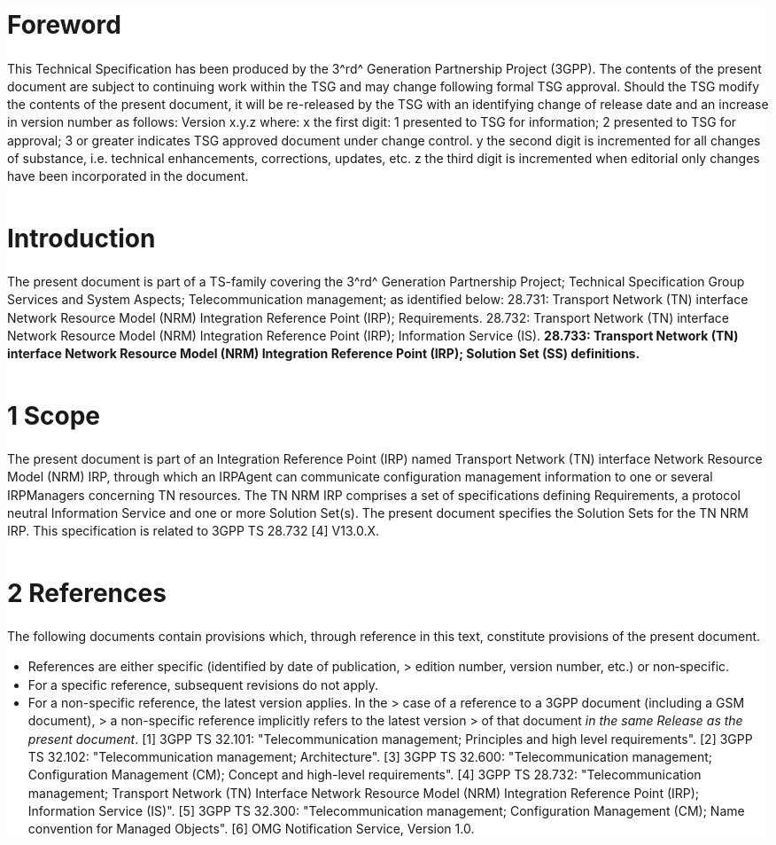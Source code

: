 # Foreword
This Technical Specification has been produced by the 3^rd^ Generation
Partnership Project (3GPP).
The contents of the present document are subject to continuing work within the
TSG and may change following formal TSG approval. Should the TSG modify the
contents of the present document, it will be re-released by the TSG with an
identifying change of release date and an increase in version number as
follows:
Version x.y.z
where:
x the first digit:
1 presented to TSG for information;
2 presented to TSG for approval;
3 or greater indicates TSG approved document under change control.
y the second digit is incremented for all changes of substance, i.e. technical
enhancements, corrections, updates, etc.
z the third digit is incremented when editorial only changes have been
incorporated in the document.
# Introduction
The present document is part of a TS-family covering the 3^rd^ Generation
Partnership Project; Technical Specification Group Services and System
Aspects; Telecommunication management; as identified below:
28.731: Transport Network (TN) interface Network Resource Model (NRM)
Integration Reference Point (IRP); Requirements.
28.732: Transport Network (TN) interface Network Resource Model (NRM)
Integration Reference Point (IRP); Information Service (IS).
**28.733: Transport Network (TN) interface Network Resource Model (NRM)
Integration Reference Point (IRP); Solution Set (SS) definitions.**
# 1 Scope
The present document is part of an Integration Reference Point (IRP) named
Transport Network (TN) interface Network Resource Model (NRM) IRP, through
which an IRPAgent can communicate configuration management information to one
or several IRPManagers concerning TN resources. The TN NRM IRP comprises a set
of specifications defining Requirements, a protocol neutral Information
Service and one or more Solution Set(s).
The present document specifies the Solution Sets for the TN NRM IRP.
This specification is related to 3GPP TS 28.732 [4] V13.0.X.
# 2 References
The following documents contain provisions which, through reference in this
text, constitute provisions of the present document.
  * References are either specific (identified by date of publication, > edition number, version number, etc.) or non‑specific.
  * For a specific reference, subsequent revisions do not apply.
  * For a non-specific reference, the latest version applies. In the > case of a reference to a 3GPP document (including a GSM document), > a non-specific reference implicitly refers to the latest version > of that document _in the same Release as the present document_.
[1] 3GPP TS 32.101: \"Telecommunication management; Principles and high level
requirements\".
[2] 3GPP TS 32.102: \"Telecommunication management; Architecture\".
[3] 3GPP TS 32.600: \"Telecommunication management; Configuration Management
(CM); Concept and high-level requirements\".
[4] 3GPP TS 28.732: \"Telecommunication management; Transport Network (TN)
Interface Network Resource Model (NRM) Integration Reference Point (IRP);
Information Service (IS)\".
[5] 3GPP TS 32.300: \"Telecommunication management; Configuration Management
(CM); Name convention for Managed Objects\".
[6] OMG Notification Service, Version 1.0.